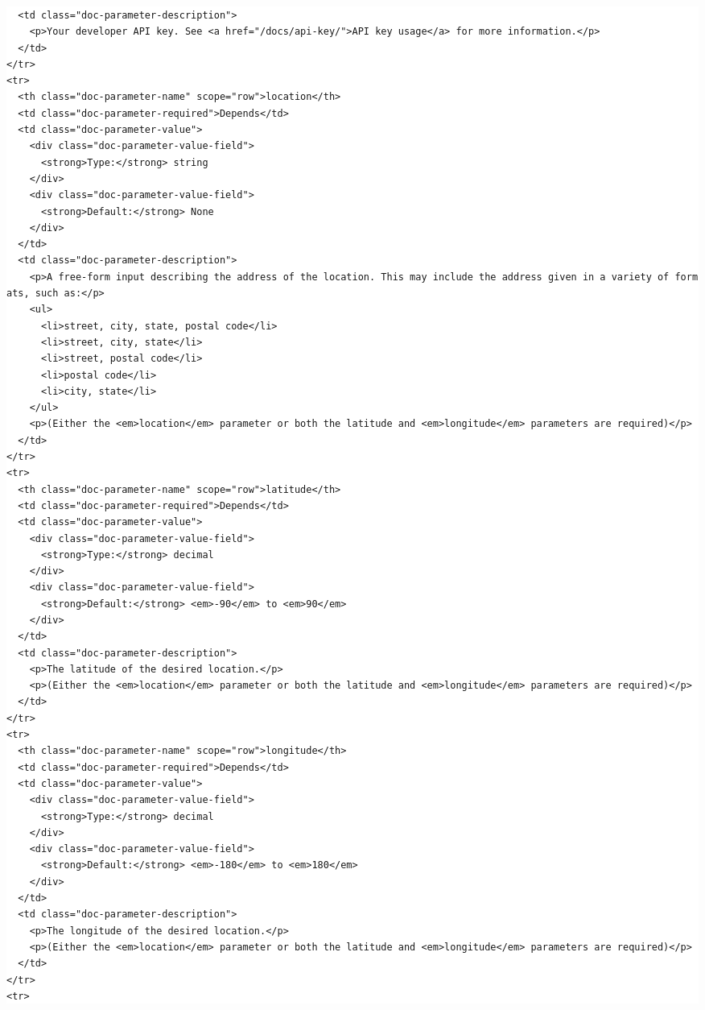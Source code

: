       <td class="doc-parameter-description">
        <p>Your developer API key. See <a href="/docs/api-key/">API key usage</a> for more information.</p>
      </td>
    </tr>
    <tr>
      <th class="doc-parameter-name" scope="row">location</th>
      <td class="doc-parameter-required">Depends</td>
      <td class="doc-parameter-value">
        <div class="doc-parameter-value-field">
          <strong>Type:</strong> string
        </div>
        <div class="doc-parameter-value-field">
          <strong>Default:</strong> None
        </div>
      </td>
      <td class="doc-parameter-description">
        <p>A free-form input describing the address of the location. This may include the address given in a variety of formats, such as:</p>
        <ul>
          <li>street, city, state, postal code</li>
          <li>street, city, state</li>
          <li>street, postal code</li>
          <li>postal code</li>
          <li>city, state</li>
        </ul>
        <p>(Either the <em>location</em> parameter or both the latitude and <em>longitude</em> parameters are required)</p>
      </td>
    </tr>
    <tr>
      <th class="doc-parameter-name" scope="row">latitude</th>
      <td class="doc-parameter-required">Depends</td>
      <td class="doc-parameter-value">
        <div class="doc-parameter-value-field">
          <strong>Type:</strong> decimal
        </div>
        <div class="doc-parameter-value-field">
          <strong>Default:</strong> <em>-90</em> to <em>90</em>
        </div>
      </td>
      <td class="doc-parameter-description">
        <p>The latitude of the desired location.</p>
        <p>(Either the <em>location</em> parameter or both the latitude and <em>longitude</em> parameters are required)</p>
      </td>
    </tr>
    <tr>
      <th class="doc-parameter-name" scope="row">longitude</th>
      <td class="doc-parameter-required">Depends</td>
      <td class="doc-parameter-value">
        <div class="doc-parameter-value-field">
          <strong>Type:</strong> decimal
        </div>
        <div class="doc-parameter-value-field">
          <strong>Default:</strong> <em>-180</em> to <em>180</em>
        </div>
      </td>
      <td class="doc-parameter-description">
        <p>The longitude of the desired location.</p>
        <p>(Either the <em>location</em> parameter or both the latitude and <em>longitude</em> parameters are required)</p>
      </td>
    </tr>
    <tr>